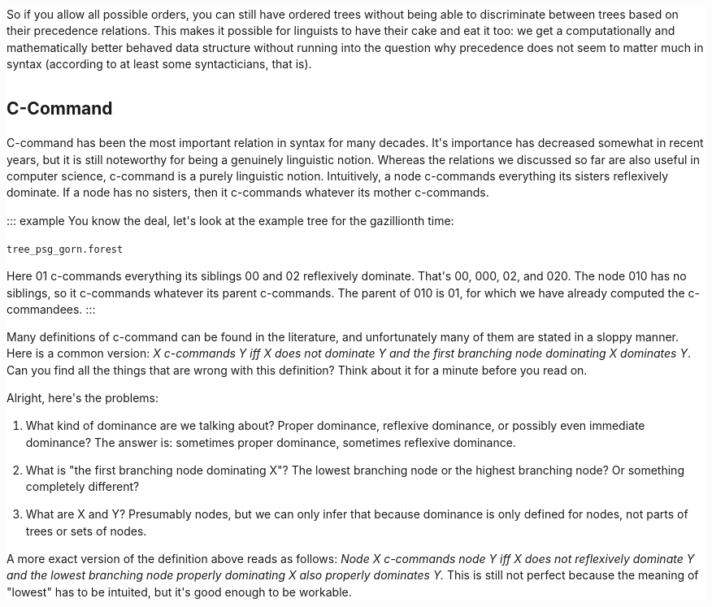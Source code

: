 So if you allow all possible orders, you can still have ordered trees without being able to discriminate between trees based on their precedence relations.
This makes it possible for linguists to have their cake and eat it too: we get a computationally and mathematically better behaved data structure without running into the question why precedence does not seem to matter much in syntax (according to at least some syntacticians, that is).


## C-Command

C-command has been the most important relation in syntax for many decades.
It's importance has decreased somewhat in recent years, but it is still noteworthy for being a genuinely linguistic notion.
Whereas the relations we discussed so far are also useful in computer science, c-command is a purely linguistic notion.
Intuitively, a node c-commands everything its sisters reflexively dominate.
If a node has no sisters, then it c-commands whatever its mother c-commands.

::: example
You know the deal, let's look at the example tree for the gazillionth time:

~~~ {.include-tikz size=mid}
tree_psg_gorn.forest
~~~

Here $01$ c-commands everything its siblings $00$ and $02$ reflexively dominate.
That's $00$, $000$, $02$, and $020$.
The node $010$ has no siblings, so it c-commands whatever its parent c-commands.
The parent of $010$ is $01$, for which we have already computed the c-commandees.
:::

Many definitions of c-command can be found in the literature, and unfortunately many of them are stated in a sloppy manner.
Here is a common version: *X c-commands Y iff X does not dominate Y and the first branching node dominating X dominates Y*.
Can you find all the things that are wrong with this definition?
Think about it for a minute before you read on.

Alright, here's the problems:

1. What kind of dominance are we talking about?
   Proper dominance, reflexive dominance, or possibly even immediate dominance?
   The answer is: sometimes proper dominance, sometimes reflexive dominance.

1. What is "the first branching node dominating X"?
   The lowest branching node or the highest branching node?
   Or something completely different?

1. What are X and Y?
   Presumably nodes, but we can only infer that because dominance is only defined for nodes, not parts of trees or sets of nodes.

A more exact version of the definition above reads as follows: *Node X c-commands node Y iff X does not reflexively dominate Y and the lowest branching node properly dominating X also properly dominates Y.*
This is still not perfect because the meaning of "lowest" has to be intuited, but it's good enough to be workable.
